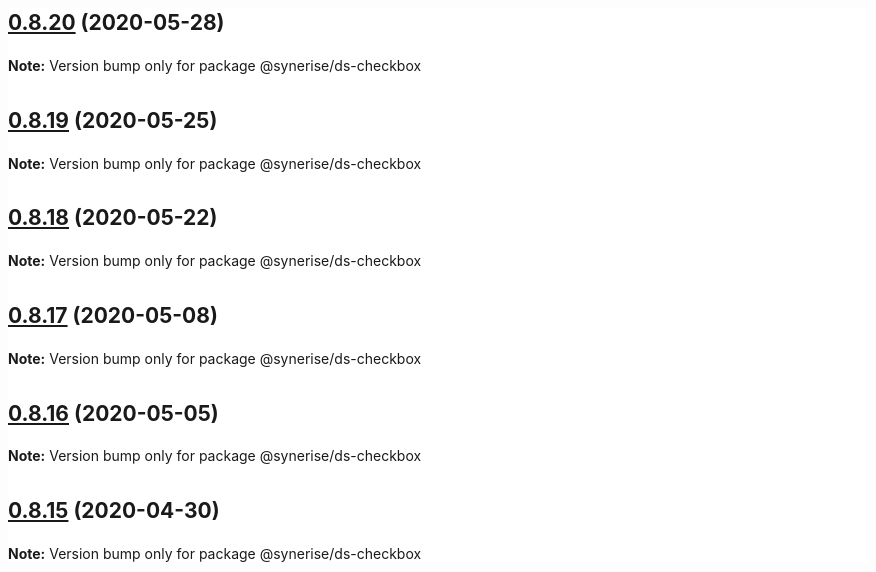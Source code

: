 



## [0.8.20](https://github.com/synerise/synerise-design/compare/@synerise/ds-checkbox@0.8.19...@synerise/ds-checkbox@0.8.20) (2020-05-28)

**Note:** Version bump only for package @synerise/ds-checkbox





## [0.8.19](https://github.com/synerise/synerise-design/compare/@synerise/ds-checkbox@0.8.18...@synerise/ds-checkbox@0.8.19) (2020-05-25)

**Note:** Version bump only for package @synerise/ds-checkbox





## [0.8.18](https://github.com/synerise/synerise-design/compare/@synerise/ds-checkbox@0.8.17...@synerise/ds-checkbox@0.8.18) (2020-05-22)

**Note:** Version bump only for package @synerise/ds-checkbox





## [0.8.17](https://github.com/synerise/synerise-design/compare/@synerise/ds-checkbox@0.8.16...@synerise/ds-checkbox@0.8.17) (2020-05-08)

**Note:** Version bump only for package @synerise/ds-checkbox





## [0.8.16](https://github.com/synerise/synerise-design/compare/@synerise/ds-checkbox@0.8.15...@synerise/ds-checkbox@0.8.16) (2020-05-05)

**Note:** Version bump only for package @synerise/ds-checkbox





## [0.8.15](https://github.com/synerise/synerise-design/compare/@synerise/ds-checkbox@0.8.14...@synerise/ds-checkbox@0.8.15) (2020-04-30)

**Note:** Version bump only for package @synerise/ds-checkbox

